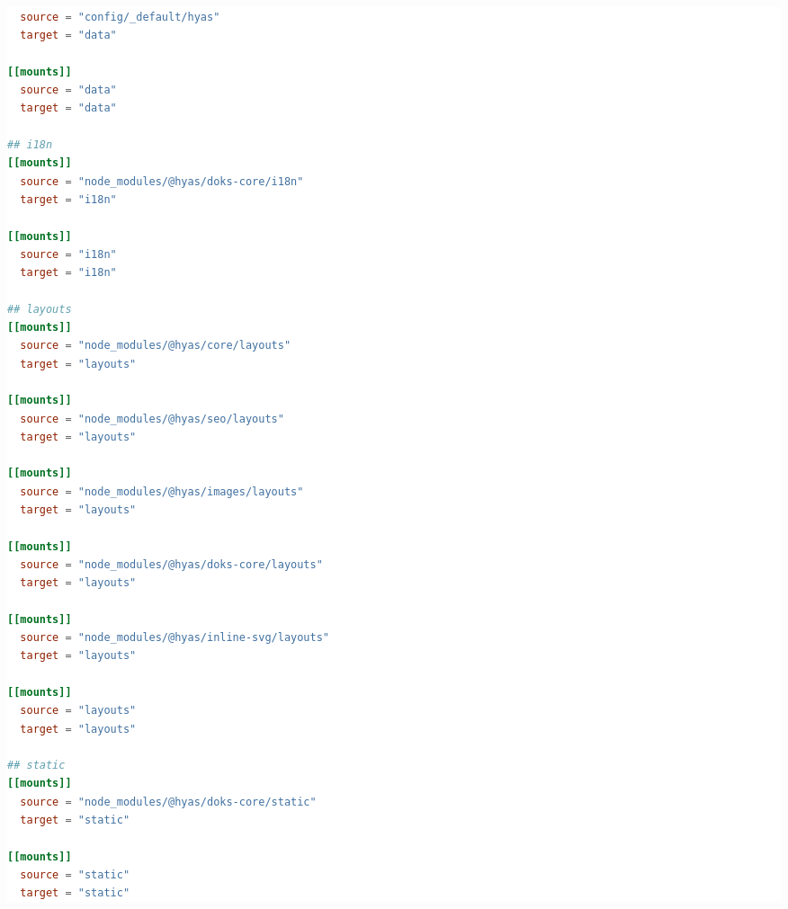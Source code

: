 ```toml {title="module.toml"}
  source = "config/_default/hyas"
  target = "data"

[[mounts]]
  source = "data"
  target = "data"

## i18n
[[mounts]]
  source = "node_modules/@hyas/doks-core/i18n"
  target = "i18n"

[[mounts]]
  source = "i18n"
  target = "i18n"

## layouts
[[mounts]]
  source = "node_modules/@hyas/core/layouts"
  target = "layouts"

[[mounts]]
  source = "node_modules/@hyas/seo/layouts"
  target = "layouts"

[[mounts]]
  source = "node_modules/@hyas/images/layouts"
  target = "layouts"

[[mounts]]
  source = "node_modules/@hyas/doks-core/layouts"
  target = "layouts"

[[mounts]]
  source = "node_modules/@hyas/inline-svg/layouts"
  target = "layouts"

[[mounts]]
  source = "layouts"
  target = "layouts"

## static
[[mounts]]
  source = "node_modules/@hyas/doks-core/static"
  target = "static"

[[mounts]]
  source = "static"
  target = "static"
```
